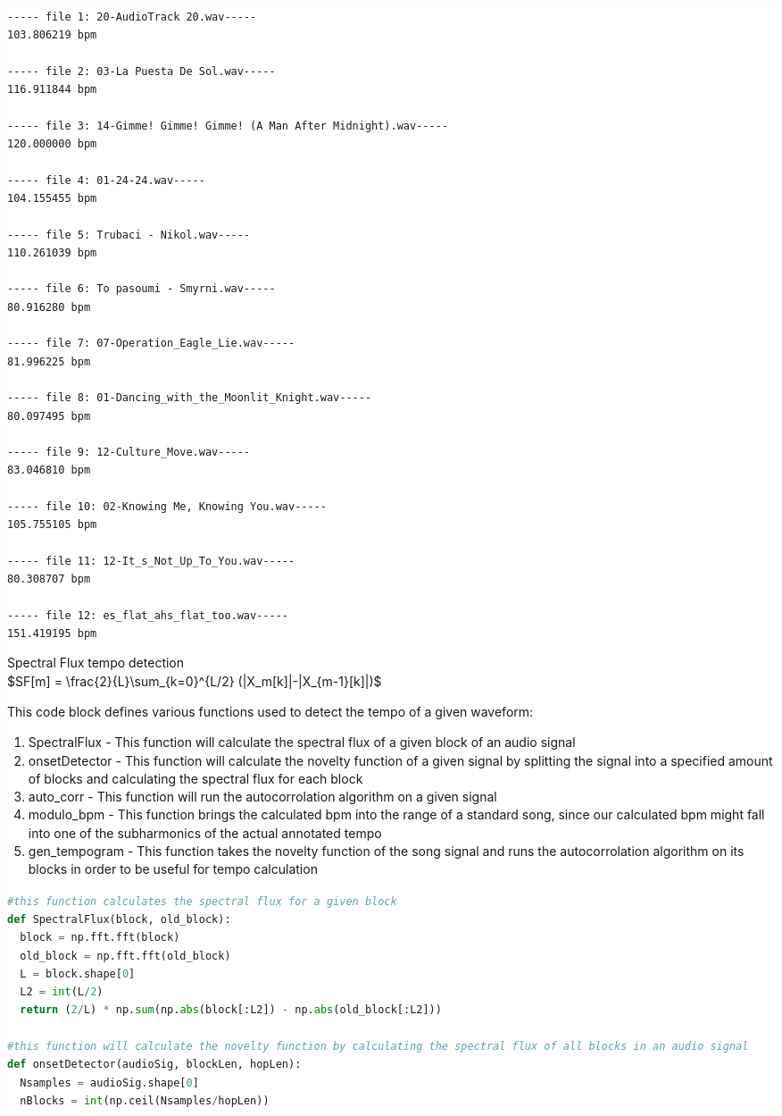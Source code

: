     
    ----- file 1: 20-AudioTrack 20.wav-----
    103.806219 bpm
    
    ----- file 2: 03-La Puesta De Sol.wav-----
    116.911844 bpm
    
    ----- file 3: 14-Gimme! Gimme! Gimme! (A Man After Midnight).wav-----
    120.000000 bpm
    
    ----- file 4: 01-24-24.wav-----
    104.155455 bpm
    
    ----- file 5: Trubaci - Nikol.wav-----
    110.261039 bpm
    
    ----- file 6: To pasoumi - Smyrni.wav-----
    80.916280 bpm
    
    ----- file 7: 07-Operation_Eagle_Lie.wav-----
    81.996225 bpm
    
    ----- file 8: 01-Dancing_with_the_Moonlit_Knight.wav-----
    80.097495 bpm
    
    ----- file 9: 12-Culture_Move.wav-----
    83.046810 bpm
    
    ----- file 10: 02-Knowing Me, Knowing You.wav-----
    105.755105 bpm
    
    ----- file 11: 12-It_s_Not_Up_To_You.wav-----
    80.308707 bpm
    
    ----- file 12: es_flat_ahs_flat_too.wav-----
    151.419195 bpm


Spectral Flux tempo detection
\
$SF[m] = \frac{2}{L}\sum_{k=0}^{L/2} (|X_m[k]|-|X_{m-1}[k]|)$

This code block defines various functions used to detect the tempo of a given waveform:


1.   SpectralFlux - This function will calculate the spectral flux of a given block of an audio signal
2.   onsetDetector - This function will calculate the novelty function of a given signal by splitting the signal into a specified amount of blocks and calculating the spectral flux for each block
3.   auto_corr - This function will run the autocorrolation algorithm on a given signal
4.   modulo_bpm - This function brings the calculated bpm into the range of a standard song, since our calculated bpm might fall into one of the subharmonics of the actual annotated tempo
5.   gen_tempogram - This function takes the novelty function of the song signal and runs the autocorrolation algorithm on its blocks in order to be useful for tempo calculation




```python
#this function calculates the spectral flux for a given block
def SpectralFlux(block, old_block):
  block = np.fft.fft(block)
  old_block = np.fft.fft(old_block)
  L = block.shape[0]
  L2 = int(L/2)
  return (2/L) * np.sum(np.abs(block[:L2]) - np.abs(old_block[:L2]))

#this function will calculate the novelty function by calculating the spectral flux of all blocks in an audio signal
def onsetDetector(audioSig, blockLen, hopLen):
  Nsamples = audioSig.shape[0]
  nBlocks = int(np.ceil(Nsamples/hopLen))

```